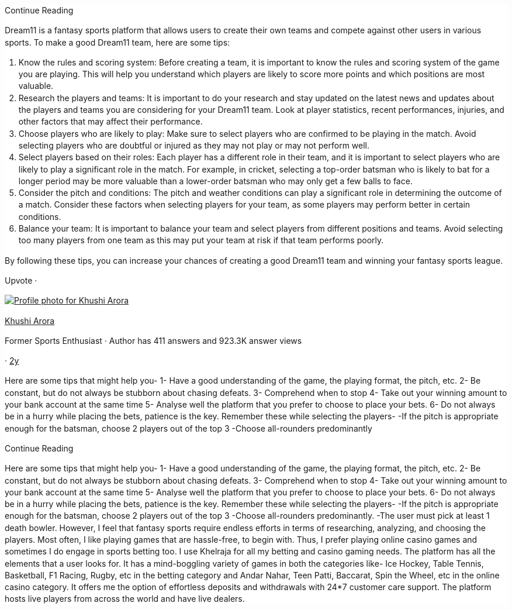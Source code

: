 Continue Reading

Dream11 is a fantasy sports platform that allows users to create their own teams and compete against other users in various sports. To make a good Dream11 team, here are some tips:

1. Know the rules and scoring system: Before creating a team, it is important to know the rules and scoring system of the game you are playing. This will help you understand which players are likely to score more points and which positions are most valuable.
2. Research the players and teams: It is important to do your research and stay updated on the latest news and updates about the players and teams you are considering for your Dream11 team. Look at player statistics, recent performances, injuries, and other factors that may affect their performance.
3. Choose players who are likely to play: Make sure to select players who are confirmed to be playing in the match. Avoid selecting players who are doubtful or injured as they may not play or may not perform well.
4. Select players based on their roles: Each player has a different role in their team, and it is important to select players who are likely to play a significant role in the match. For example, in cricket, selecting a top-order batsman who is likely to bat for a longer period may be more valuable than a lower-order batsman who may only get a few balls to face.
5. Consider the pitch and conditions: The pitch and weather conditions can play a significant role in determining the outcome of a match. Consider these factors when selecting players for your team, as some players may perform better in certain conditions.
6. Balance your team: It is important to balance your team and select players from different positions and teams. Avoid selecting too many players from one team as this may put your team at risk if that team performs poorly.

By following these tips, you can increase your chances of creating a good Dream11 team and winning your fantasy sports league.

Upvote ·

[![Profile photo for Khushi Arora](https://qph.cf2.quoracdn.net/main-thumb-1367472498-50-rlgkhamrcgbpyvptanceqgsgdayiomeu.jpeg)](https://www.quora.com/profile/Khushi-Arora-349)

[Khushi Arora](https://www.quora.com/profile/Khushi-Arora-349)

Former Sports Enthusiast  · Author has 411 answers and 923.3K answer views

· [2y](https://www.quora.com/How-can-I-make-a-good-Dream11-team/answer/Khushi-Arora-349)

Here are some tips that might help you- 1- Have a good understanding of the game, the playing format, the pitch, etc. 2- Be constant, but do not always be stubborn about chasing defeats. 3- Comprehend when to stop 4- Take out your winning amount to your bank account at the same time 5- Analyse well the platform that you prefer to choose to place your bets. 6- Do not always be in a hurry while placing the bets, patience is the key. Remember these while selecting the players- -If the pitch is appropriate enough for the batsman, choose 2 players out of the top 3 -Choose all-rounders predominantly

Continue Reading

Here are some tips that might help you- 1- Have a good understanding of the game, the playing format, the pitch, etc. 2- Be constant, but do not always be stubborn about chasing defeats. 3- Comprehend when to stop 4- Take out your winning amount to your bank account at the same time 5- Analyse well the platform that you prefer to choose to place your bets. 6- Do not always be in a hurry while placing the bets, patience is the key. Remember these while selecting the players- -If the pitch is appropriate enough for the batsman, choose 2 players out of the top 3 -Choose all-rounders predominantly. -The user must pick at least 1 death bowler. However, I feel that fantasy sports require endless efforts in terms of researching, analyzing, and choosing the players. Most often, I like playing games that are hassle-free, to begin with. Thus, I prefer playing online casino games and sometimes I do engage in sports betting too. I use Khelraja for all my betting and casino gaming needs. The platform has all the elements that a user looks for. It has a mind-boggling variety of games in both the categories like- Ice Hockey, Table Tennis, Basketball, F1 Racing, Rugby, etc in the betting category and Andar Nahar, Teen Patti, Baccarat, Spin the Wheel, etc in the online casino category. It offers me the option of effortless deposits and withdrawals with 24\*7 customer care support. The platform hosts live players from across the world and have live dealers.
